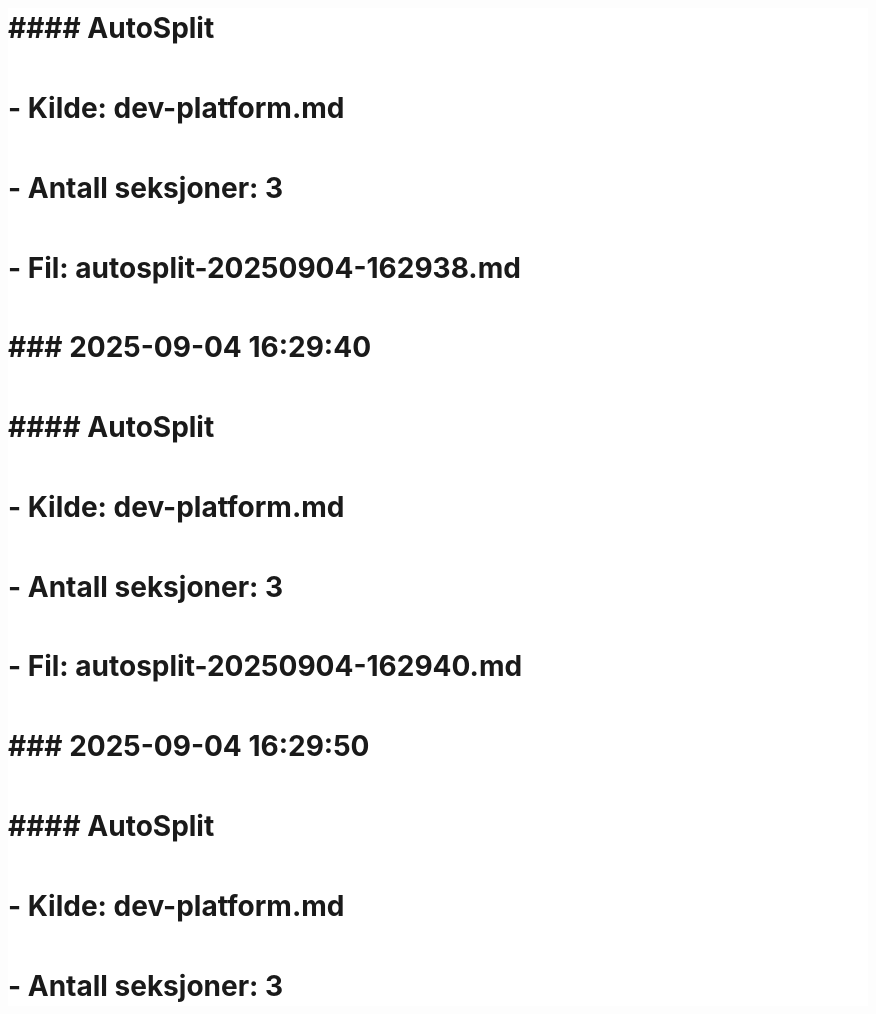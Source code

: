 # \#### AutoSplit

# \- Kilde: dev-platform.md

# \- Antall seksjoner: 3

# \- Fil: autosplit-20250904-162938.md

#

#

#

#

# \### 2025-09-04 16:29:40

# \#### AutoSplit

# \- Kilde: dev-platform.md

# \- Antall seksjoner: 3

# \- Fil: autosplit-20250904-162940.md

#

#

#

#

# \### 2025-09-04 16:29:50

# \#### AutoSplit

# \- Kilde: dev-platform.md

# \- Antall seksjoner: 3
